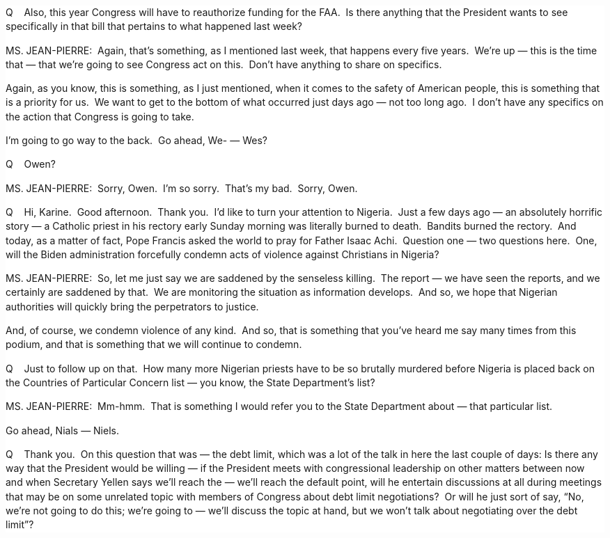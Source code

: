 Q    Also, this year Congress will have to reauthorize funding for the
FAA.  Is there anything that the President wants to see specifically in
that bill that pertains to what happened last week?  
  
MS. JEAN-PIERRE:  Again, that’s something, as I mentioned last week,
that happens every five years.  We’re up — this is the time that — that
we’re going to see Congress act on this.  Don’t have anything to share
on specifics.  
  
Again, as you know, this is something, as I just mentioned, when it
comes to the safety of American people, this is something that is a
priority for us.  We want to get to the bottom of what occurred just
days ago — not too long ago.  I don’t have any specifics on the action
that Congress is going to take.  
  
I’m going to go way to the back.  Go ahead, We- — Wes?   
  
Q    Owen?  
  
MS. JEAN-PIERRE:  Sorry, Owen.  I’m so sorry.  That’s my bad.  Sorry,
Owen.  
  
Q    Hi, Karine.  Good afternoon.  Thank you.  I’d like to turn your
attention to Nigeria.  Just a few days ago — an absolutely horrific
story — a Catholic priest in his rectory early Sunday morning was
literally burned to death.  Bandits burned the rectory.  And today, as a
matter of fact, Pope Francis asked the world to pray for Father Isaac
Achi.  Question one — two questions here.  One, will the Biden
administration forcefully condemn acts of violence against Christians in
Nigeria?  
  
MS. JEAN-PIERRE:  So, let me just say we are saddened by the senseless
killing.  The report — we have seen the reports, and we certainly are
saddened by that.  We are monitoring the situation as information
develops.  And so, we hope that Nigerian authorities will quickly bring
the perpetrators to justice.   
  
And, of course, we condemn violence of any kind.  And so, that is
something that you’ve heard me say many times from this podium, and that
is something that we will continue to condemn.  
  
Q    Just to follow up on that.  How many more Nigerian priests have to
be so brutally murdered before Nigeria is placed back on the Countries
of Particular Concern list — you know, the State Department’s list?  
  
MS. JEAN-PIERRE:  Mm-hmm.  That is something I would refer you to the
State Department about — that particular list.  
  
Go ahead, Nials — Niels.  
  
Q    Thank you.  On this question that was — the debt limit, which was a
lot of the talk in here the last couple of days: Is there any way that
the President would be willing — if the President meets with
congressional leadership on other matters between now and when Secretary
Yellen says we’ll reach the — we’ll reach the default point, will he
entertain discussions at all during meetings that may be on some
unrelated topic with members of Congress about debt limit negotiations? 
Or will he just sort of say, “No, we’re not going to do this; we’re
going to — we’ll discuss the topic at hand, but we won’t talk about
negotiating over the debt limit”?   
  